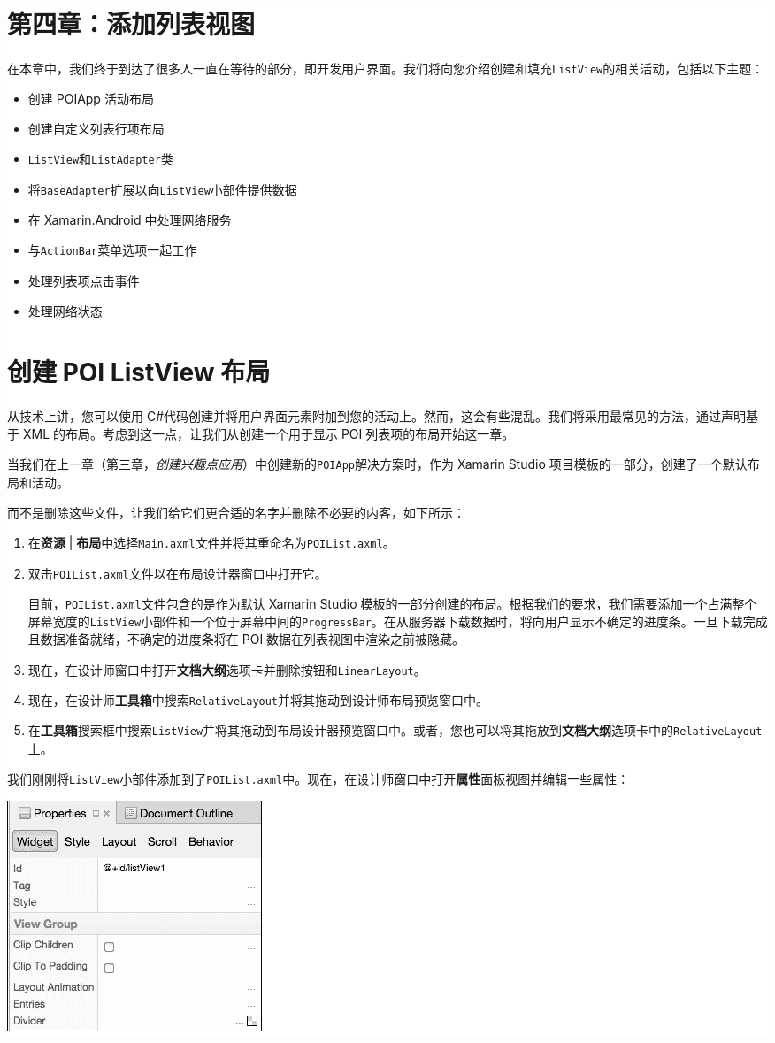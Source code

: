 # 第四章：添加列表视图

在本章中，我们终于到达了很多人一直在等待的部分，即开发用户界面。我们将向您介绍创建和填充`ListView`的相关活动，包括以下主题：

+   创建 POIApp 活动布局

+   创建自定义列表行项布局

+   `ListView`和`ListAdapter`类

+   将`BaseAdapter`扩展以向`ListView`小部件提供数据

+   在 Xamarin.Android 中处理网络服务

+   与`ActionBar`菜单选项一起工作

+   处理列表项点击事件

+   处理网络状态

# 创建 POI ListView 布局

从技术上讲，您可以使用 C#代码创建并将用户界面元素附加到您的活动上。然而，这会有些混乱。我们将采用最常见的方法，通过声明基于 XML 的布局。考虑到这一点，让我们从创建一个用于显示 POI 列表项的布局开始这一章。

当我们在上一章（第三章，*创建兴趣点应用*）中创建新的`POIApp`解决方案时，作为 Xamarin Studio 项目模板的一部分，创建了一个默认布局和活动。

而不是删除这些文件，让我们给它们更合适的名字并删除不必要的内客，如下所示：

1.  在**资源** | **布局**中选择`Main.axml`文件并将其重命名为`POIList.axml`。

1.  双击`POIList.axml`文件以在布局设计器窗口中打开它。

    目前，`POIList.axml`文件包含的是作为默认 Xamarin Studio 模板的一部分创建的布局。根据我们的要求，我们需要添加一个占满整个屏幕宽度的`ListView`小部件和一个位于屏幕中间的`ProgressBar`。在从服务器下载数据时，将向用户显示不确定的进度条。一旦下载完成且数据准备就绪，不确定的进度条将在 POI 数据在列表视图中渲染之前被隐藏。

1.  现在，在设计师窗口中打开**文档大纲**选项卡并删除按钮和`LinearLayout`。

1.  现在，在设计师**工具箱**中搜索`RelativeLayout`并将其拖动到设计师布局预览窗口中。

1.  在**工具箱**搜索框中搜索`ListView`并将其拖动到布局设计器预览窗口中。或者，您也可以将其拖放到**文档大纲**选项卡中的`RelativeLayout`上。

我们刚刚将`ListView`小部件添加到了`POIList.axml`中。现在，在设计师窗口中打开**属性**面板视图并编辑一些属性：

![图片](img/mxWb8kcH.jpg)
